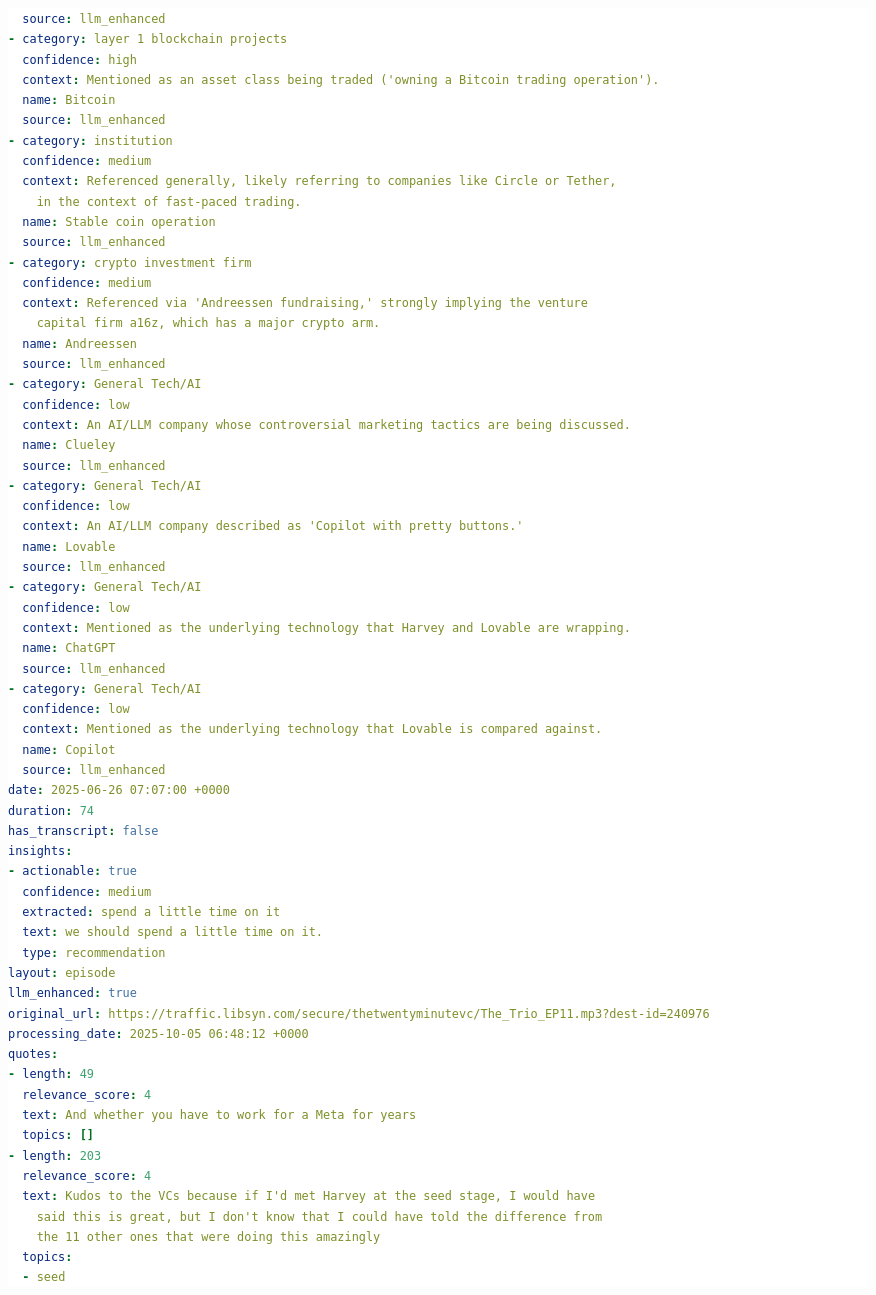 ```yaml
  source: llm_enhanced
- category: layer 1 blockchain projects
  confidence: high
  context: Mentioned as an asset class being traded ('owning a Bitcoin trading operation').
  name: Bitcoin
  source: llm_enhanced
- category: institution
  confidence: medium
  context: Referenced generally, likely referring to companies like Circle or Tether,
    in the context of fast-paced trading.
  name: Stable coin operation
  source: llm_enhanced
- category: crypto investment firm
  confidence: medium
  context: Referenced via 'Andreessen fundraising,' strongly implying the venture
    capital firm a16z, which has a major crypto arm.
  name: Andreessen
  source: llm_enhanced
- category: General Tech/AI
  confidence: low
  context: An AI/LLM company whose controversial marketing tactics are being discussed.
  name: Clueley
  source: llm_enhanced
- category: General Tech/AI
  confidence: low
  context: An AI/LLM company described as 'Copilot with pretty buttons.'
  name: Lovable
  source: llm_enhanced
- category: General Tech/AI
  confidence: low
  context: Mentioned as the underlying technology that Harvey and Lovable are wrapping.
  name: ChatGPT
  source: llm_enhanced
- category: General Tech/AI
  confidence: low
  context: Mentioned as the underlying technology that Lovable is compared against.
  name: Copilot
  source: llm_enhanced
date: 2025-06-26 07:07:00 +0000
duration: 74
has_transcript: false
insights:
- actionable: true
  confidence: medium
  extracted: spend a little time on it
  text: we should spend a little time on it.
  type: recommendation
layout: episode
llm_enhanced: true
original_url: https://traffic.libsyn.com/secure/thetwentyminutevc/The_Trio_EP11.mp3?dest-id=240976
processing_date: 2025-10-05 06:48:12 +0000
quotes:
- length: 49
  relevance_score: 4
  text: And whether you have to work for a Meta for years
  topics: []
- length: 203
  relevance_score: 4
  text: Kudos to the VCs because if I'd met Harvey at the seed stage, I would have
    said this is great, but I don't know that I could have told the difference from
    the 11 other ones that were doing this amazingly
  topics:
  - seed
```